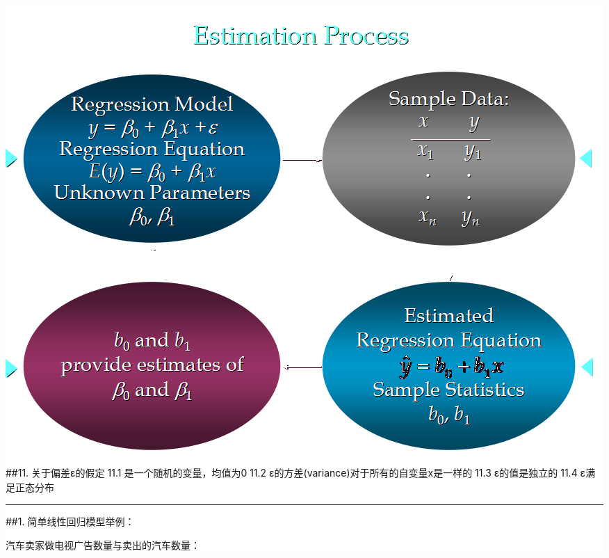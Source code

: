 ![](img7/7.png)     


##11. 关于偏差ε的假定
     11.1 是一个随机的变量，均值为0
     11.2 ε的方差(variance)对于所有的自变量x是一样的
     11.3 ε的值是独立的
     11.4 ε满足正态分布

***
##1. 简单线性回归模型举例： 

汽车卖家做电视广告数量与卖出的汽车数量：
